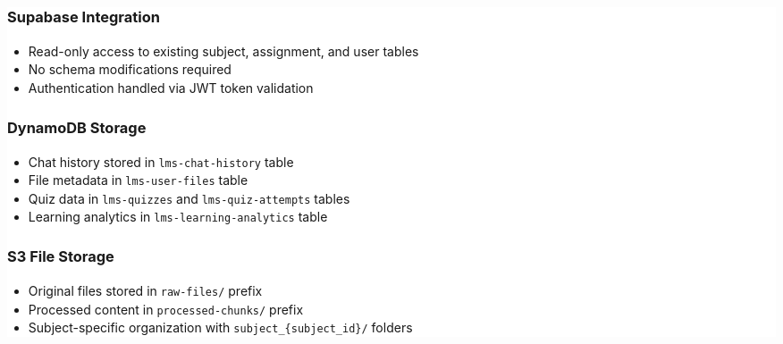 ### Supabase Integration
- Read-only access to existing subject, assignment, and user tables
- No schema modifications required
- Authentication handled via JWT token validation

### DynamoDB Storage
- Chat history stored in `lms-chat-history` table
- File metadata in `lms-user-files` table
- Quiz data in `lms-quizzes` and `lms-quiz-attempts` tables
- Learning analytics in `lms-learning-analytics` table

### S3 File Storage
- Original files stored in `raw-files/` prefix
- Processed content in `processed-chunks/` prefix
- Subject-specific organization with `subject_{subject_id}/` folders